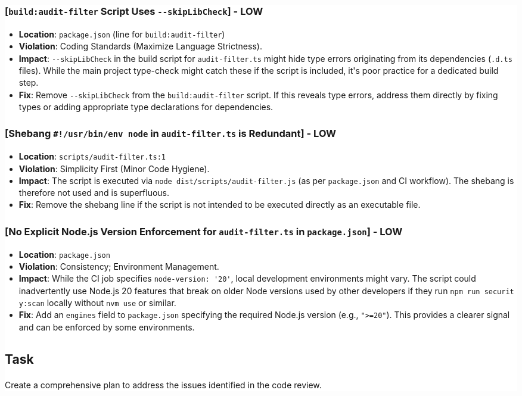 ### [`build:audit-filter` Script Uses `--skipLibCheck`] - LOW

- **Location**: `package.json` (line for `build:audit-filter`)
- **Violation**: Coding Standards (Maximize Language Strictness).
- **Impact**: `--skipLibCheck` in the build script for `audit-filter.ts` might hide type errors originating from its dependencies (`.d.ts` files). While the main project type-check might catch these if the script is included, it's poor practice for a dedicated build step.
- **Fix**: Remove `--skipLibCheck` from the `build:audit-filter` script. If this reveals type errors, address them directly by fixing types or adding appropriate type declarations for dependencies.

### [Shebang `#!/usr/bin/env node` in `audit-filter.ts` is Redundant] - LOW

- **Location**: `scripts/audit-filter.ts:1`
- **Violation**: Simplicity First (Minor Code Hygiene).
- **Impact**: The script is executed via `node dist/scripts/audit-filter.js` (as per `package.json` and CI workflow). The shebang is therefore not used and is superfluous.
- **Fix**: Remove the shebang line if the script is not intended to be executed directly as an executable file.

### [No Explicit Node.js Version Enforcement for `audit-filter.ts` in `package.json`] - LOW

- **Location**: `package.json`
- **Violation**: Consistency; Environment Management.
- **Impact**: While the CI job specifies `node-version: '20'`, local development environments might vary. The script could inadvertently use Node.js 20 features that break on older Node versions used by other developers if they run `npm run security:scan` locally without `nvm use` or similar.
- **Fix**: Add an `engines` field to `package.json` specifying the required Node.js version (e.g., `">=20"`). This provides a clearer signal and can be enforced by some environments.

## Task

Create a comprehensive plan to address the issues identified in the code review.
